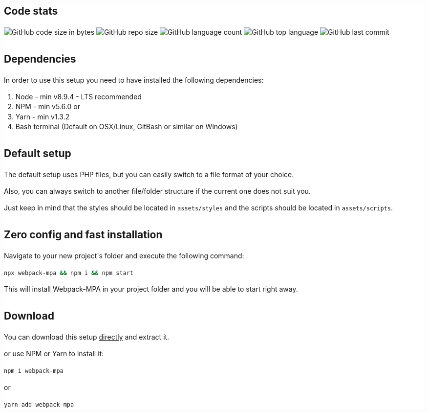 ## Code stats

![GitHub code size in bytes](https://img.shields.io/github/languages/code-size/scriptex/webpack-mpa)
![GitHub repo size](https://img.shields.io/github/repo-size/scriptex/webpack-mpa?style=plastic)
![GitHub language count](https://img.shields.io/github/languages/count/scriptex/webpack-mpa?style=plastic)
![GitHub top language](https://img.shields.io/github/languages/top/scriptex/webpack-mpa?style=plastic)
![GitHub last commit](https://img.shields.io/github/last-commit/scriptex/webpack-mpa?style=plastic)

## Dependencies

In order to use this setup you need to have installed the following dependencies:

1.  Node - min v8.9.4 - LTS recommended
2.  NPM - min v5.6.0
    or
3.  Yarn - min v1.3.2
4.  Bash terminal (Default on OSX/Linux, GitBash or similar on Windows)

## Default setup

The default setup uses PHP files, but you can easily switch to a file format of your choice.

Also, you can always switch to another file/folder structure if the current one does not suit you.

Just keep in mind that the styles should be located in `assets/styles` and the scripts should be located in `assets/scripts`.

## Zero config and fast installation

Navigate to your new project's folder and execute the following command:

```sh
npx webpack-mpa && npm i && npm start
```

This will install Webpack-MPA in your project folder and you will be able to start right away.

## Download

You can download this setup [directly](https://github.com/scriptex/webpack-mpa/archive/master.zip) and extract it.

or use NPM or Yarn to install it:

```sh
npm i webpack-mpa
```

or

```sh
yarn add webpack-mpa
```
